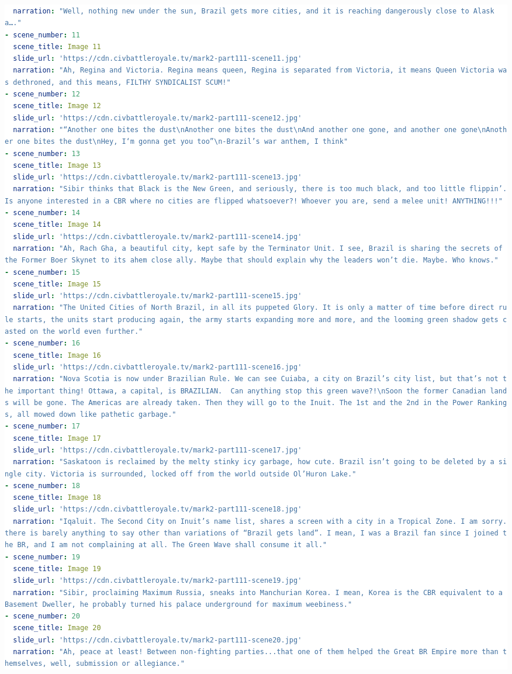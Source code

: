 ```yaml
  narration: "Well, nothing new under the sun, Brazil gets more cities, and it is reaching dangerously close to Alaska…."
- scene_number: 11
  scene_title: Image 11
  slide_url: 'https://cdn.civbattleroyale.tv/mark2-part111-scene11.jpg'
  narration: "Ah, Regina and Victoria. Regina means queen, Regina is separated from Victoria, it means Queen Victoria was dethroned, and this means, FILTHY SYNDICALIST SCUM!"
- scene_number: 12
  scene_title: Image 12
  slide_url: 'https://cdn.civbattleroyale.tv/mark2-part111-scene12.jpg'
  narration: "“Another one bites the dust\nAnother one bites the dust\nAnd another one gone, and another one gone\nAnother one bites the dust\nHey, I‘m gonna get you too”\n-Brazil’s war anthem, I think"
- scene_number: 13
  scene_title: Image 13
  slide_url: 'https://cdn.civbattleroyale.tv/mark2-part111-scene13.jpg'
  narration: "Sibir thinks that Black is the New Green, and seriously, there is too much black, and too little flippin’. Is anyone interested in a CBR where no cities are flipped whatsoever?! Whoever you are, send a melee unit! ANYTHING!!!"
- scene_number: 14
  scene_title: Image 14
  slide_url: 'https://cdn.civbattleroyale.tv/mark2-part111-scene14.jpg'
  narration: "Ah, Rach Gha, a beautiful city, kept safe by the Terminator Unit. I see, Brazil is sharing the secrets of the Former Boer Skynet to its ahem close ally. Maybe that should explain why the leaders won’t die. Maybe. Who knows."
- scene_number: 15
  scene_title: Image 15
  slide_url: 'https://cdn.civbattleroyale.tv/mark2-part111-scene15.jpg'
  narration: "The United Cities of North Brazil, in all its puppeted Glory. It is only a matter of time before direct rule starts, the units start producing again, the army starts expanding more and more, and the looming green shadow gets casted on the world even further."
- scene_number: 16
  scene_title: Image 16
  slide_url: 'https://cdn.civbattleroyale.tv/mark2-part111-scene16.jpg'
  narration: "Nova Scotia is now under Brazilian Rule. We can see Cuiaba, a city on Brazil’s city list, but that’s not the important thing! Ottawa, a capital, is BRAZILIAN.  Can anything stop this green wave?!\nSoon the former Canadian lands will be gone. The Americas are already taken. Then they will go to the Inuit. The 1st and the 2nd in the Power Rankings, all mowed down like pathetic garbage."
- scene_number: 17
  scene_title: Image 17
  slide_url: 'https://cdn.civbattleroyale.tv/mark2-part111-scene17.jpg'
  narration: "Saskatoon is reclaimed by the melty stinky icy garbage, how cute. Brazil isn’t going to be deleted by a single city. Victoria is surrounded, locked off from the world outside Ol’Huron Lake."
- scene_number: 18
  scene_title: Image 18
  slide_url: 'https://cdn.civbattleroyale.tv/mark2-part111-scene18.jpg'
  narration: "Iqaluit. The Second City on Inuit’s name list, shares a screen with a city in a Tropical Zone. I am sorry. there is barely anything to say other than variations of “Brazil gets land”. I mean, I was a Brazil fan since I joined the BR, and I am not complaining at all. The Green Wave shall consume it all."
- scene_number: 19
  scene_title: Image 19
  slide_url: 'https://cdn.civbattleroyale.tv/mark2-part111-scene19.jpg'
  narration: "Sibir, proclaiming Maximum Russia, sneaks into Manchurian Korea. I mean, Korea is the CBR equivalent to a Basement Dweller, he probably turned his palace underground for maximum weebiness."
- scene_number: 20
  scene_title: Image 20
  slide_url: 'https://cdn.civbattleroyale.tv/mark2-part111-scene20.jpg'
  narration: "Ah, peace at least! Between non-fighting parties...that one of them helped the Great BR Empire more than themselves, well, submission or allegiance."
```